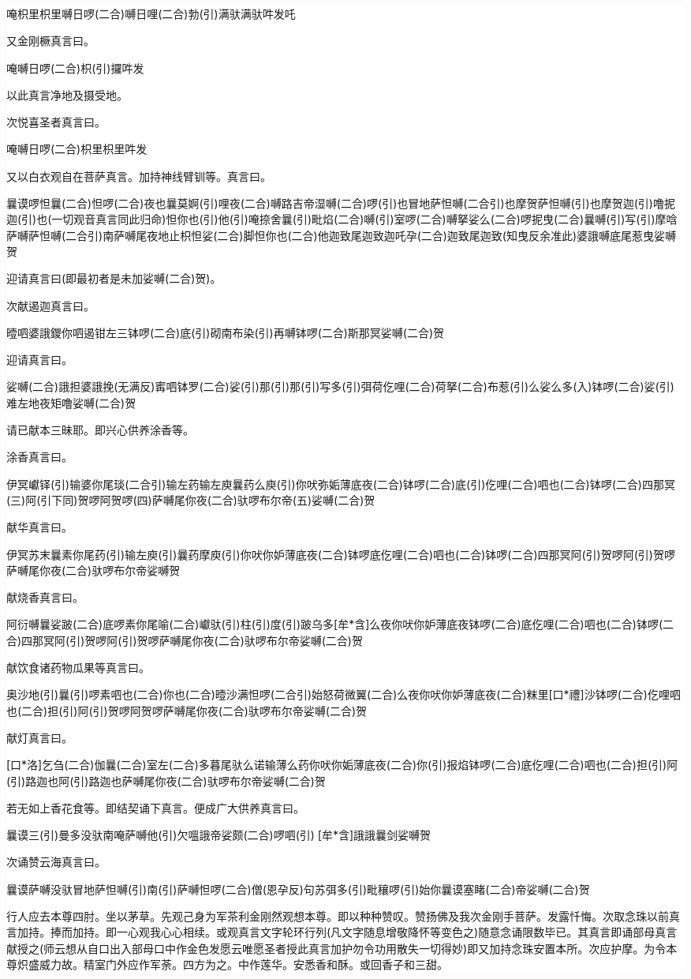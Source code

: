 唵枳里枳里嚩日啰(二合)嚩日哩(二合)勃(引)满驮满驮吽发吒  

又金刚橛真言曰。  

唵嚩日啰(二合)枳(引)攞吽发  

以此真言净地及摄受地。  

次悦喜圣者真言曰。  

唵嚩日啰(二合)枳里枳里吽发  

又以白衣观自在菩萨真言。加持神线臂钏等。真言曰。  

曩谟啰怛曩(二合)怛啰(二合)夜也曩莫婀(引)哩夜(二合)嚩路吉帝湿嚩(二合)啰(引)也冒地萨怛嚩(二合引)也摩贺萨怛嚩(引)也摩贺迦(引)噜抳迦(引)也(一切观音真言同此归命)怛你也(引)他(引)唵捺舍曩(引)毗焰(二合)嚩(引)室啰(二合)嚩拏娑么(二合)啰抳曳(二合)曩嚩(引)写(引)摩唅萨嚩萨怛嚩(二合引)南萨嚩尾夜地止枳怛娑(二合)脚怛你也(二合)他迦致尾迦致迦吒孕(二合)迦致尾迦致(知曳反余准此)婆誐嚩底尾惹曳娑嚩贺  

迎请真言曰(即最初者是未加娑嚩(二合)贺)。  

次献遏迦真言曰。  

曀呬婆誐鑁你呬遏钳左三钵啰(二合)底(引)砌南布染(引)再嚩钵啰(二合)斯那冥娑嚩(二合)贺  

迎请真言曰。  

娑嚩(二合)誐担婆誐挽(无满反)寗呬钵罗(二合)娑(引)那(引)那(引)写多(引)弭荷仡哩(二合)荷拏(二合)布惹(引)么娑么多(入)钵啰(二合)娑(引)难左地夜矩噜娑嚩(二合)贺  

请已献本三昧耶。即兴心供养涂香等。  

涂香真言曰。  

伊冥巘铎(引)输婆你尾琰(二合引)输左药输左庾曩药么庾(引)你吠弥姤薄底夜(二合)钵啰(二合)底(引)仡哩(二合)呬也(二合)钵啰(二合)四那冥(三)阿(引下同)贺啰阿贺啰(四)萨嚩尾你夜(二合)驮啰布尔帝(五)娑嚩(二合)贺  

献华真言曰。  

伊冥苏末曩素你尾药(引)输左庾(引)曩药摩庾(引)你吠你妒薄底夜(二合)钵啰底仡哩(二合)呬也(二合)钵啰(二合)四那冥阿(引)贺啰阿(引)贺啰萨嚩尾你夜(二合)驮啰布尔帝娑嚩贺  

献烧香真言曰。  

阿衍嚩曩娑跛(二合)底啰素你尾喻(二合)巘驮(引)柱(引)度(引)跛乌多[牟*含]么夜你吠你妒薄底夜钵啰(二合)底仡哩(二合)呬也(二合)钵啰(二合)四那冥阿(引)贺啰阿(引)贺啰萨嚩尾你夜(二合)驮啰布尔帝娑嚩(二合)贺  

献饮食诸药物瓜果等真言曰。  

奥沙地(引)曩(引)啰素呬也(二合)你也(二合)曀沙满怛啰(二合引)始怒荷微翼(二合)么夜你吠你妒薄底夜(二合)粖里[口*禮]沙钵啰(二合)仡哩呬也(二合)担(引)阿(引)贺啰阿贺啰萨嚩尾你夜(二合)驮啰布尔帝娑嚩(二合)贺  

献灯真言曰。  

[口*洛]乞刍(二合)伽曩(二合)室左(二合)多暮尾驮么诺输薄么药你吠你姤薄底夜(二合)你(引)报焰钵啰(二合)底仡哩(二合)呬也(二合)担(引)阿(引)路迦也阿(引)路迦也萨嚩尾你夜(二合)驮啰布尔帝娑嚩(二合)贺  

若无如上香花食等。即结契诵下真言。便成广大供养真言曰。  

曩谟三(引)曼多没驮南唵萨嚩他(引)欠嗢誐帝娑颇(二合)啰呬(引) [牟*含]誐誐曩剑娑嚩贺  

次诵赞云海真言曰。  

曩谟萨嚩没驮冒地萨怛嚩(引)南(引)萨嚩怛啰(二合)僧(恩孕反)句苏弭多(引)毗穰啰(引)始你曩谟塞睹(二合)帝娑嚩(二合)贺  

行人应去本尊四肘。坐以茅草。先观己身为军茶利金刚然观想本尊。即以种种赞叹。赞扬佛及我次金刚手菩萨。发露忏悔。次取念珠以前真言加持。捧而加持。即一心观我心心相续。或观真言文字轮环行列(凡文字随息增敬降怀等变色之)随意念诵限数毕已。其真言即诵部母真言献授之(师云想从自口出入部母口中作金色发愿云唯愿圣者授此真言加护勿令功用散失一切得妙)即又加持念珠安置本所。次应护摩。为令本尊炽盛威力故。精室门外应作军荼。四方为之。中作莲华。安悉香和酥。或回香子和三甜。  
